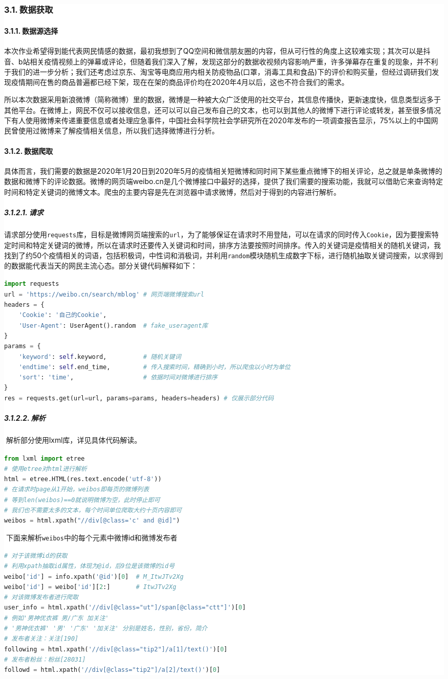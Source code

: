 

### 3.1. 数据获取

#### 3.1.1. 数据源选择

​		本次作业希望得到能代表网民情感的数据，最初我想到了QQ空间和微信朋友圈的内容，但从可行性的角度上这较难实现；其次可以是抖音、b站相关疫情视频上的弹幕或评论，但随着我们深入了解，发现这部分的数据收视频内容影响严重，许多弹幕存在重复的现象，并不利于我们的进一步分析；我们还考虑过京东、淘宝等电商应用内相关防疫物品(口罩，消毒工具和食品)下的评价和购买量，但经过调研我们发现疫情期间在售的商品普遍都已经下架，现在在架的商品评价均在2020年4月以后，这也不符合我们的需求。

​		所以本次数据采用新浪微博（简称微博）里的数据，微博是一种被大众广泛使用的社交平台，其信息传播快，更新速度快，信息类型远多于其他平台。在微博上，网民不仅可以接收信息，还可以可以自己发布自己的文本，也可以到其他人的微博下进行评论或转发，甚至很多情况下有人使用微博来传递重要信息或者处理应急事件，中国社会科学院社会学研究所在2020年发布的一项调查报告显示，75%以上的中国网民曾使用过微博来了解疫情相关信息，所以我们选择微博进行分析。

#### 3.1.2. 数据爬取

​		具体而言，我们需要的数据是2020年1月20日到2020年5月的疫情相关短微博和同时间下某些重点微博下的相关评论，总之就是单条微博的数据和微博下的评论数据。微博的网页端weibo.cn是几个微博接口中最好的选择，提供了我们需要的搜索功能，我就可以借助它来查询特定时间和特定关键词的微博文本。爬虫的主要内容是先在浏览器中请求微博，然后对于得到的内容进行解析。

##### 3.1.2.1. 请求

​		请求部分使用`requests`库，目标是微博网页端搜索的`url`，为了能够保证在请求时不用登陆，可以在请求的同时传入`Cookie`，因为要搜索特定时间和特定关键词的微博，所以在请求时还要传入关键词和时间，排序方法要按照时间排序。传入的关键词是疫情相关的随机关键词，我找到了约50个疫情相关的词语，包括积极词，中性词和消极词，并利用`random`模块随机生成数字下标，进行随机抽取关键词搜索，以求得到的数据能代表当天的网民主流心态。部分关键代码解释如下：

```python
import requests
url = 'https://weibo.cn/search/mblog' # 网页端微博搜索url
headers = {
    'Cookie': '自己的Cookie',
    'User-Agent': UserAgent().random  # fake_useragent库
}
params = {
    'keyword': self.keyword,          # 随机关键词
    'endtime': self.end_time,		  # 传入搜索时间，精确到小时，所以爬虫以小时为单位
    'sort': 'time',					  # 依据时间对微博进行排序
}
res = requests.get(url=url, params=params, headers=headers) # 仅展示部分代码
```

##### 3.1.2.2. 解析

​		解析部分使用lxml库，详见具体代码解读。

```python
from lxml import etree
# 使用etree对html进行解析
html = etree.HTML(res.text.encode('utf-8'))
# 在请求时page从1开始，weibos即每页的微博列表
# 等到len(weibos)==0就说明微博为空，此时停止即可
# 我们也不需要太多的文本，每个时间单位爬取大约十页内容即可
weibos = html.xpath("//div[@class='c' and @id]")
```

​		下面来解析`weibos`中的每个元素中微博id和微博发布者

``` python
# 对于该微博id的获取
# 利用xpath抽取id属性，体现为@id，后9位是该微博的id号
weibo['id'] = info.xpath('@id')[0]  # M_ItwJTv2Xg
weibo['id'] = weibo['id'][2:]		# ItwJTv2Xg
# 对该微博发布者进行爬取
user_info = html.xpath('//div[@class="ut"]/span[@class="ctt"]')[0]
# 例如'男神优衣裤 男/广东 加关注'
# '男神优衣裤' '男' '广东' '加关注' 分别是姓名，性别，省份，简介
# 发布者关注：关注[190]
following = html.xpath('//div[@class="tip2"]/a[1]/text()')[0]
# 发布者粉丝：粉丝[28031]
followd = html.xpath('//div[@class="tip2"]/a[2]/text()')[0]
```